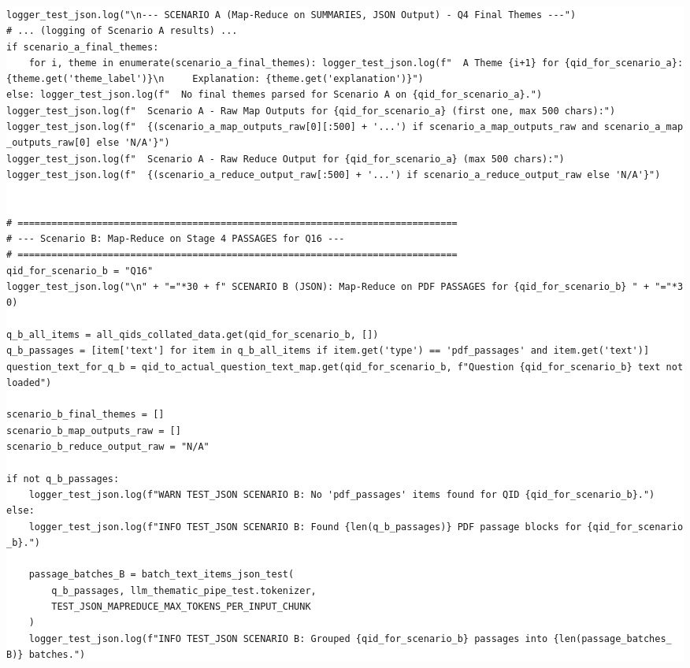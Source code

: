     logger_test_json.log("\n--- SCENARIO A (Map-Reduce on SUMMARIES, JSON Output) - Q4 Final Themes ---")
    # ... (logging of Scenario A results) ...
    if scenario_a_final_themes:
        for i, theme in enumerate(scenario_a_final_themes): logger_test_json.log(f"  A Theme {i+1} for {qid_for_scenario_a}: {theme.get('theme_label')}\n     Explanation: {theme.get('explanation')}")
    else: logger_test_json.log(f"  No final themes parsed for Scenario A on {qid_for_scenario_a}.")
    logger_test_json.log(f"  Scenario A - Raw Map Outputs for {qid_for_scenario_a} (first one, max 500 chars):")
    logger_test_json.log(f"  {(scenario_a_map_outputs_raw[0][:500] + '...') if scenario_a_map_outputs_raw and scenario_a_map_outputs_raw[0] else 'N/A'}")
    logger_test_json.log(f"  Scenario A - Raw Reduce Output for {qid_for_scenario_a} (max 500 chars):")
    logger_test_json.log(f"  {(scenario_a_reduce_output_raw[:500] + '...') if scenario_a_reduce_output_raw else 'N/A'}")


    # ==============================================================================
    # --- Scenario B: Map-Reduce on Stage 4 PASSAGES for Q16 ---
    # ==============================================================================
    qid_for_scenario_b = "Q16"
    logger_test_json.log("\n" + "="*30 + f" SCENARIO B (JSON): Map-Reduce on PDF PASSAGES for {qid_for_scenario_b} " + "="*30)

    q_b_all_items = all_qids_collated_data.get(qid_for_scenario_b, [])
    q_b_passages = [item['text'] for item in q_b_all_items if item.get('type') == 'pdf_passages' and item.get('text')]
    question_text_for_q_b = qid_to_actual_question_text_map.get(qid_for_scenario_b, f"Question {qid_for_scenario_b} text not loaded")

    scenario_b_final_themes = []
    scenario_b_map_outputs_raw = []
    scenario_b_reduce_output_raw = "N/A"

    if not q_b_passages:
        logger_test_json.log(f"WARN TEST_JSON SCENARIO B: No 'pdf_passages' items found for QID {qid_for_scenario_b}.")
    else:
        logger_test_json.log(f"INFO TEST_JSON SCENARIO B: Found {len(q_b_passages)} PDF passage blocks for {qid_for_scenario_b}.")

        passage_batches_B = batch_text_items_json_test(
            q_b_passages, llm_thematic_pipe_test.tokenizer,
            TEST_JSON_MAPREDUCE_MAX_TOKENS_PER_INPUT_CHUNK
        )
        logger_test_json.log(f"INFO TEST_JSON SCENARIO B: Grouped {qid_for_scenario_b} passages into {len(passage_batches_B)} batches.")
